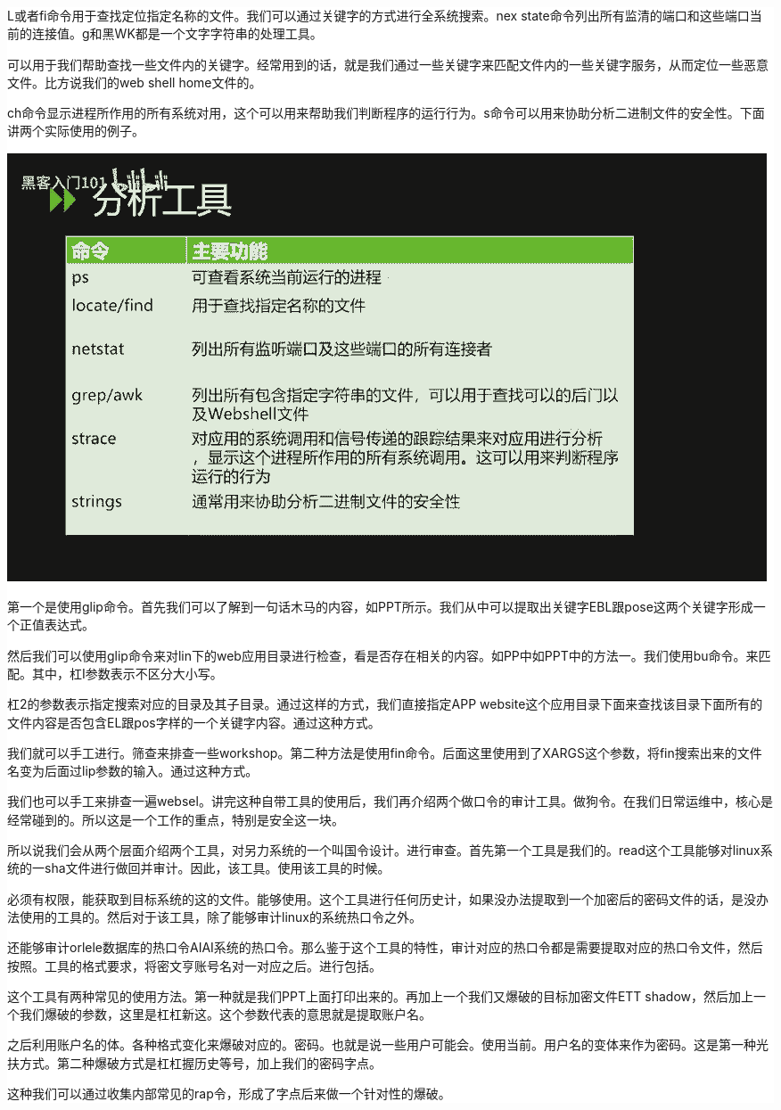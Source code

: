 L或者fi命令用于查找定位指定名称的文件。我们可以通过关键字的方式进行全系统搜索。nex state命令列出所有监清的端口和这些端口当前的连接值。g和黑WK都是一个文字字符串的处理工具。

可以用于我们帮助查找一些文件内的关键字。经常用到的话，就是我们通过一些关键字来匹配文件内的一些关键字服务，从而定位一些恶意文件。比方说我们的web shell home文件的。

ch命令显示进程所作用的所有系统对用，这个可以用来帮助我们判断程序的运行行为。s命令可以用来协助分析二进制文件的安全性。下面讲两个实际使用的例子。



![](img/8b0d178fde8c420c1a423f72b5d6be86_21.png)

第一个是使用glip命令。首先我们可以了解到一句话木马的内容，如PPT所示。我们从中可以提取出关键字EBL跟pose这两个关键字形成一个正值表达式。

然后我们可以使用glip命令来对lin下的web应用目录进行检查，看是否存在相关的内容。如PP中如PPT中的方法一。我们使用bu命令。来匹配。其中，杠I参数表示不区分大小写。

杠2的参数表示指定搜索对应的目录及其子目录。通过这样的方式，我们直接指定APP website这个应用目录下面来查找该目录下面所有的文件内容是否包含EL跟pos字样的一个关键字内容。通过这种方式。

我们就可以手工进行。筛查来排查一些workshop。第二种方法是使用fin命令。后面这里使用到了XARGS这个参数，将fin搜索出来的文件名变为后面过lip参数的输入。通过这种方式。

我们也可以手工来排查一遍websel。讲完这种自带工具的使用后，我们再介绍两个做口令的审计工具。做狗令。在我们日常运维中，核心是经常碰到的。所以这是一个工作的重点，特别是安全这一块。

所以说我们会从两个层面介绍两个工具，对另力系统的一个叫国令设计。进行审查。首先第一个工具是我们的。read这个工具能够对linux系统的一sha文件进行做回并审计。因此，该工具。使用该工具的时候。

必须有权限，能获取到目标系统的这的文件。能够使用。这个工具进行任何历史计，如果没办法提取到一个加密后的密码文件的话，是没办法使用的工具的。然后对于该工具，除了能够审计linux的系统热口令之外。

还能够审计orlele数据库的热口令AIAI系统的热口令。那么鉴于这个工具的特性，审计对应的热口令都是需要提取对应的热口令文件，然后按照。工具的格式要求，将密文亨账号名对一对应之后。进行包括。

这个工具有两种常见的使用方法。第一种就是我们PPT上面打印出来的。再加上一个我们又爆破的目标加密文件ETT shadow，然后加上一个我们爆破的参数，这里是杠杠新这。这个参数代表的意思就是提取账户名。

之后利用账户名的体。各种格式变化来爆破对应的。密码。也就是说一些用户可能会。使用当前。用户名的变体来作为密码。这是第一种光扶方式。第二种爆破方式是杠杠握历史等号，加上我们的密码字点。

这种我们可以通过收集内部常见的rap令，形成了字点后来做一个针对性的爆破。
